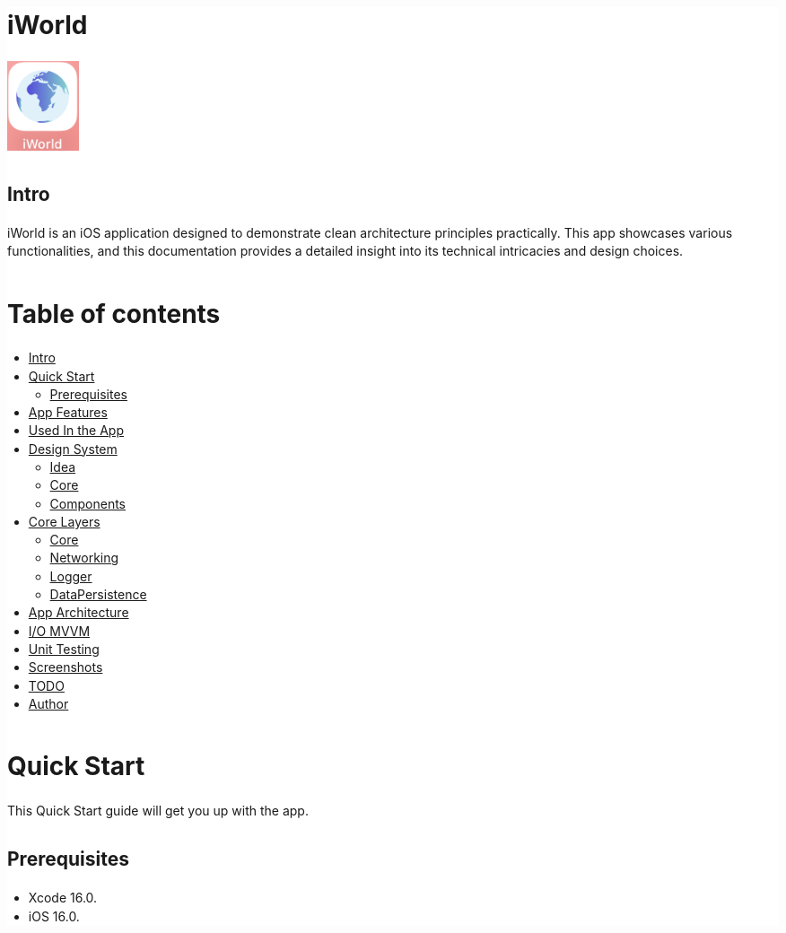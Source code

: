 # iWorld 
<img src="/Screenshots/AppIcon.png" width="80" height="100"> 

## <a name="intro"></a> Intro
iWorld is an iOS application designed to demonstrate clean architecture principles practically. This app showcases various functionalities, and this documentation provides a detailed insight into its technical intricacies and design choices.

# Table of contents
- [Intro](#intro)
- [Quick Start](#quick-start)
    - [Prerequisites](#quick-start-prerequisites)
- [App Features](#features)
- [Used In the App](#used-in-app)
- [Design System](#design-system)
    - [Idea](#design-system-idea)
    - [Core](#design-system-core)
    - [Components](#design-system-components)
- [Core Layers](#core-layers)
    - [Core](#core-layers-core)
    - [Networking](#core-layers-network)
    - [Logger](#core-layers-logger)
    - [DataPersistence](#core-layers-data)
- [App Architecture](#app-architecture)
- [I/O MVVM](#io-mvvm)
- [Unit Testing](#unit-testing)
- [Screenshots](#screenshots)
- [TODO](#todo)
- [Author](#author)

# <a name="quick-start"></a> Quick Start
This Quick Start guide will get you up with the app.
## <a name="quick-start-prerequisites"></a> Prerequisites
- Xcode 16.0.
- iOS 16.0.
